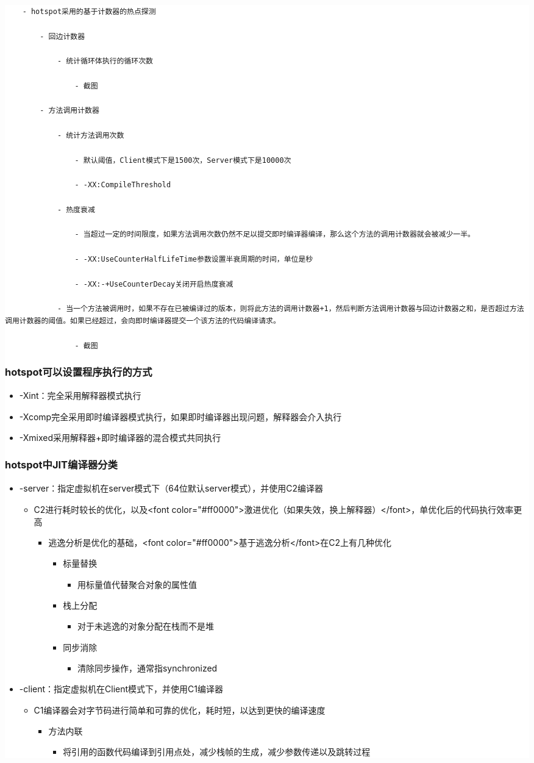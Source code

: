 		- hotspot采用的基于计数器的热点探测

			- 回边计数器

				- 统计循环体执行的循环次数

					- 截图

			- 方法调用计数器

				- 统计方法调用次数

					- 默认阈值，Client模式下是1500次，Server模式下是10000次

					- -XX:CompileThreshold

				- 热度衰减

					- 当超过一定的时间限度，如果方法调用次数仍然不足以提交即时编译器编译，那么这个方法的调用计数器就会被减少一半。

					- -XX:UseCounterHalfLifeTime参数设置半衰周期的时间，单位是秒

					- -XX:-+UseCounterDecay关闭开启热度衰减

				- 当一个方法被调用时，如果不存在已被编译过的版本，则将此方法的调用计数器+1，然后判断方法调用计数器与回边计数器之和，是否超过方法调用计数器的阈值。如果已经超过，会向即时编译器提交一个该方法的代码编译请求。

					- 截图

### hotspot可以设置程序执行的方式&nbsp;

- -Xint：完全采用解释器模式执行

- -Xcomp完全采用即时编译器模式执行，如果即时编译器出现问题，解释器会介入执行

- -Xmixed采用解释器+即时编译器的混合模式共同执行

### hotspot中JIT编译器分类

- -server：指定虚拟机在server模式下（64位默认server模式），并使用C2编译器

	- C2进行耗时较长的优化，以及&lt;font color=&quot;#ff0000&quot;&gt;激进优化（如果失效，换上解释器）&lt;/font&gt;，单优化后的代码执行效率更高

		- 逃逸分析是优化的基础，&lt;font color=&quot;#ff0000&quot;&gt;基于逃逸分析&lt;/font&gt;在C2上有几种优化

			- 标量替换

				- 用标量值代替聚合对象的属性值

			- 栈上分配

				- 对于未逃逸的对象分配在栈而不是堆

			- 同步消除

				- 清除同步操作，通常指synchronized

- -client：指定虚拟机在Client模式下，并使用C1编译器

	- C1编译器会对字节码进行简单和可靠的优化，耗时短，以达到更快的编译速度

		- 方法内联

			- 将引用的函数代码编译到引用点处，减少栈帧的生成，减少参数传递以及跳转过程
